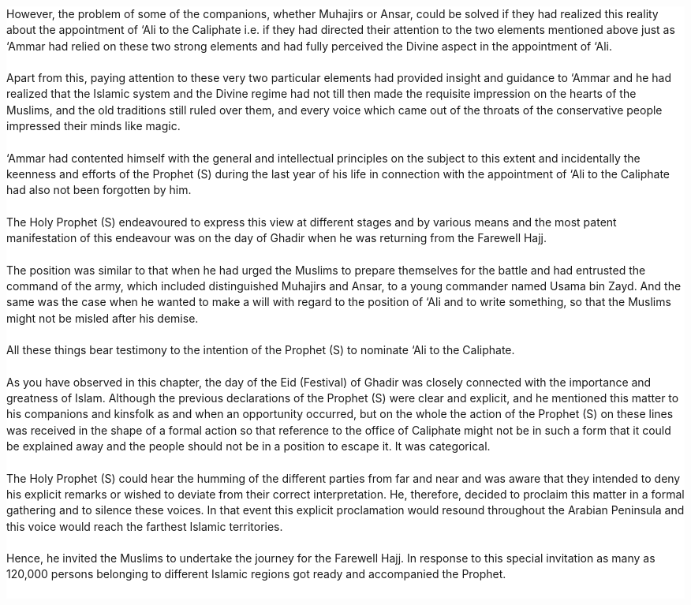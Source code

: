  However, the problem of some of the companions, whether Muhajirs or
Ansar, could be solved if they had realized this reality about the
appointment of ‘Ali to the Caliphate i.e. if they had directed their
attention to the two elements mentioned above just as ‘Ammar had relied
on these two strong elements and had fully perceived the Divine aspect
in the appointment of ‘Ali.  
    
 Apart from this, paying attention to these very two particular elements
had provided insight and guidance to ‘Ammar and he had realized that the
Islamic system and the Divine regime had not till then made the
requisite impression on the hearts of the Muslims, and the old
traditions still ruled over them, and every voice which came out of the
throats of the conservative people impressed their minds like magic.  
    
 ‘Ammar had contented himself with the general and intellectual
principles on the subject to this extent and incidentally the keenness
and efforts of the Prophet (S) during the last year of his life in
connection with the appointment of ‘Ali to the Caliphate had also not
been forgotten by him.  
    
 The Holy Prophet (S) endeavoured to express this view at different
stages and by various means and the most patent manifestation of this
endeavour was on the day of Ghadir when he was returning from the
Farewell Hajj.  
    
 The position was similar to that when he had urged the Muslims to
prepare themselves for the battle and had entrusted the command of the
army, which included distinguished Muhajirs and Ansar, to a young
commander named Usama bin Zayd. And the same was the case when he wanted
to make a will with regard to the position of ‘Ali and to write
something, so that the Muslims might not be misled after his demise.  
    
 All these things bear testimony to the intention of the Prophet (S) to
nominate ‘Ali to the Caliphate.  
    
 As you have observed in this chapter, the day of the Eid (Festival) of
Ghadir was closely connected with the importance and greatness of Islam.
Although the previous declarations of the Prophet (S) were clear and
explicit, and he mentioned this matter to his companions and kinsfolk as
and when an opportunity occurred, but on the whole the action of the
Prophet (S) on these lines was received in the shape of a formal action
so that reference to the office of Caliphate might not be in such a form
that it could be explained away and the people should not be in a
position to escape it. It was categorical.  
    
 The Holy Prophet (S) could hear the humming of the different parties
from far and near and was aware that they intended to deny his explicit
remarks or wished to deviate from their correct interpretation. He,
therefore, decided to proclaim this matter in a formal gathering and to
silence these voices. In that event this explicit proclamation would
resound throughout the Arabian Peninsula and this voice would reach the
farthest Islamic territories.  
    
 Hence, he invited the Muslims to undertake the journey for the Farewell
Hajj. In response to this special invitation as many as 120,000 persons
belonging to different Islamic regions got ready and accompanied the
Prophet.  
    